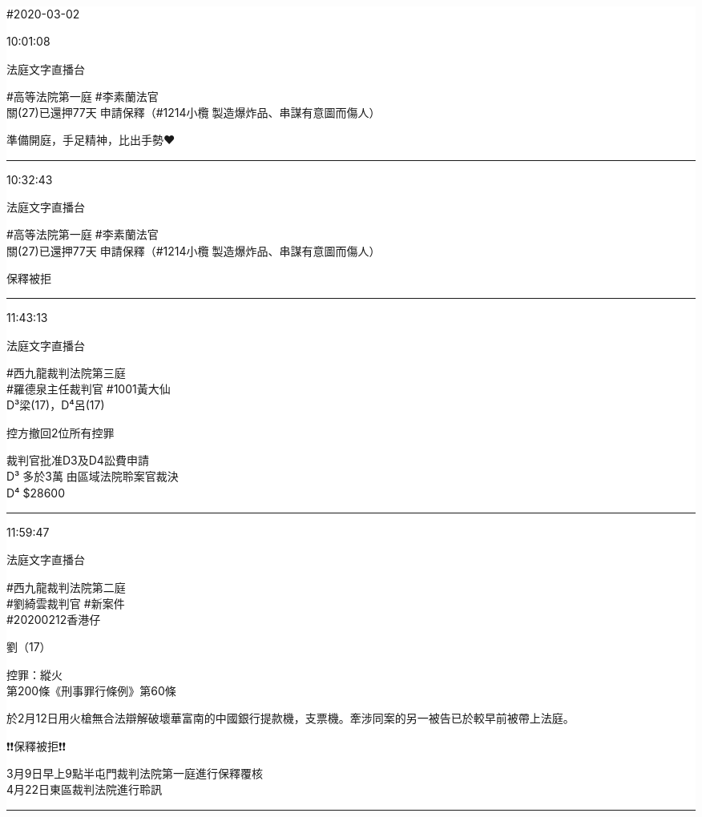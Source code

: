 #2020-03-02


10:01:08

法庭文字直播台

\#高等法院第一庭 \#李素蘭法官  
關(27)已還押77天 申請保釋（\#1214小欖 製造爆炸品、串謀有意圖而傷人）  
  
準備開庭，手足精神，比出手勢❤

---
      
10:32:43

法庭文字直播台

\#高等法院第一庭 \#李素蘭法官  
關(27)已還押77天 申請保釋（\#1214小欖 製造爆炸品、串謀有意圖而傷人）  
  
保釋被拒

---
      
11:43:13

法庭文字直播台

\#西九龍裁判法院第三庭  
\#羅德泉主任裁判官 \#1001黃大仙  
D³梁(17)，D⁴呂(17)  
  
控方撤回2位所有控罪  
  
裁判官批准D3及D4訟費申請  
D³ 多於3萬 由區域法院聆案官裁決  
D⁴ $28600

---
      
11:59:47

法庭文字直播台

\#西九龍裁判法院第二庭  
\#劉綺雲裁判官 \#新案件  
\#20200212香港仔  
  
劉（17）  
  
控罪：縱火  
第200條《刑事罪行條例》第60條  
  
於2月12日用火槍無合法辯解破壞華富南的中國銀行提款機，支票機。牽涉同案的另一被告已於較早前被帶上法庭。  
  
❗❗保釋被拒❗❗  
  
3月9日早上9點半屯門裁判法院第一庭進行保釋覆核  
4月22日東區裁判法院進行聆訊

---
      